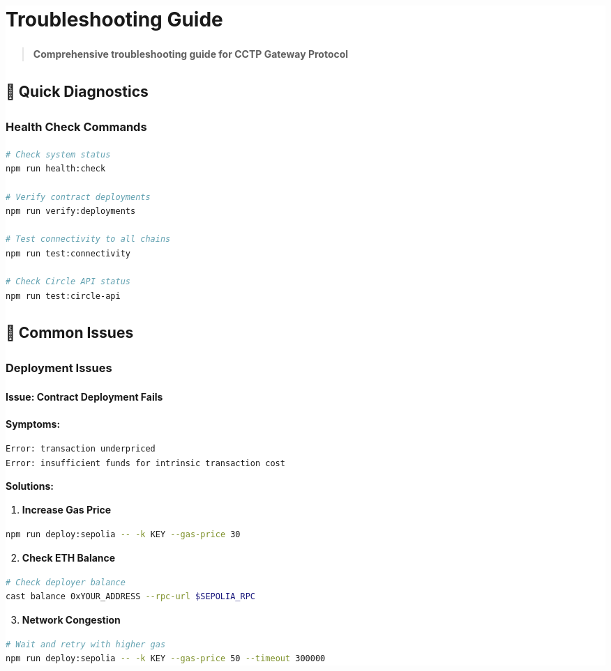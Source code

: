 # Troubleshooting Guide

> **Comprehensive troubleshooting guide for CCTP Gateway Protocol**

## 🚨 Quick Diagnostics

### Health Check Commands

```bash
# Check system status
npm run health:check

# Verify contract deployments
npm run verify:deployments

# Test connectivity to all chains
npm run test:connectivity

# Check Circle API status
npm run test:circle-api
```

## 🔧 Common Issues

### Deployment Issues

#### Issue: Contract Deployment Fails

**Symptoms:**
```
Error: transaction underpriced
Error: insufficient funds for intrinsic transaction cost
```

**Solutions:**

1. **Increase Gas Price**
```bash
npm run deploy:sepolia -- -k KEY --gas-price 30
```

2. **Check ETH Balance**
```bash
# Check deployer balance
cast balance 0xYOUR_ADDRESS --rpc-url $SEPOLIA_RPC
```

3. **Network Congestion**
```bash
# Wait and retry with higher gas
npm run deploy:sepolia -- -k KEY --gas-price 50 --timeout 300000
```
